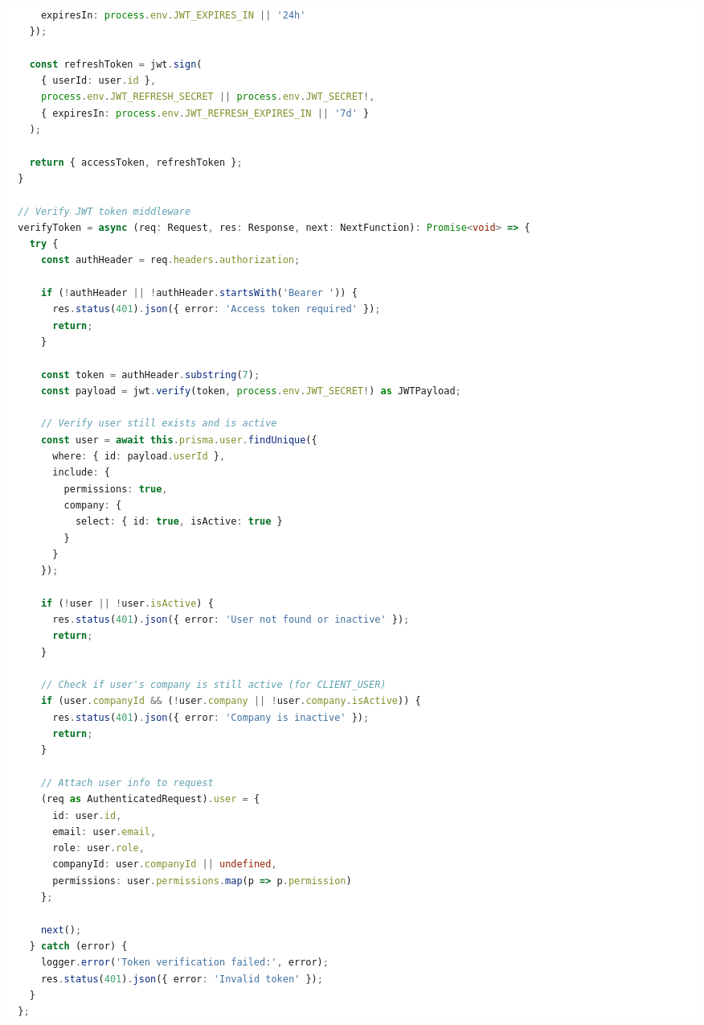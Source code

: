 ```typescript
      expiresIn: process.env.JWT_EXPIRES_IN || '24h'
    });

    const refreshToken = jwt.sign(
      { userId: user.id },
      process.env.JWT_REFRESH_SECRET || process.env.JWT_SECRET!,
      { expiresIn: process.env.JWT_REFRESH_EXPIRES_IN || '7d' }
    );

    return { accessToken, refreshToken };
  }

  // Verify JWT token middleware
  verifyToken = async (req: Request, res: Response, next: NextFunction): Promise<void> => {
    try {
      const authHeader = req.headers.authorization;
      
      if (!authHeader || !authHeader.startsWith('Bearer ')) {
        res.status(401).json({ error: 'Access token required' });
        return;
      }

      const token = authHeader.substring(7);
      const payload = jwt.verify(token, process.env.JWT_SECRET!) as JWTPayload;

      // Verify user still exists and is active
      const user = await this.prisma.user.findUnique({
        where: { id: payload.userId },
        include: {
          permissions: true,
          company: {
            select: { id: true, isActive: true }
          }
        }
      });

      if (!user || !user.isActive) {
        res.status(401).json({ error: 'User not found or inactive' });
        return;
      }

      // Check if user's company is still active (for CLIENT_USER)
      if (user.companyId && (!user.company || !user.company.isActive)) {
        res.status(401).json({ error: 'Company is inactive' });
        return;
      }

      // Attach user info to request
      (req as AuthenticatedRequest).user = {
        id: user.id,
        email: user.email,
        role: user.role,
        companyId: user.companyId || undefined,
        permissions: user.permissions.map(p => p.permission)
      };

      next();
    } catch (error) {
      logger.error('Token verification failed:', error);
      res.status(401).json({ error: 'Invalid token' });
    }
  };

```